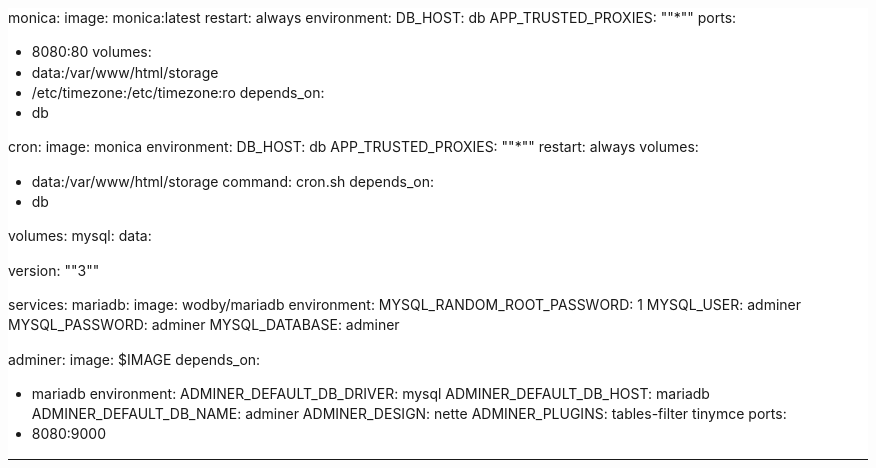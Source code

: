 monica:
image: monica:latest
restart: always
environment:
DB_HOST: db
APP_TRUSTED_PROXIES: ""*""
ports:
- 8080:80
volumes:
- data:/var/www/html/storage
- /etc/timezone:/etc/timezone:ro
depends_on:
- db

cron:
image: monica
environment:
DB_HOST: db
APP_TRUSTED_PROXIES: ""*""
restart: always
volumes:
- data:/var/www/html/storage
command: cron.sh
depends_on:
- db

volumes:
mysql:
data:

version: ""3""

services:
mariadb:
image: wodby/mariadb
environment:
MYSQL_RANDOM_ROOT_PASSWORD: 1
MYSQL_USER: adminer
MYSQL_PASSWORD: adminer
MYSQL_DATABASE: adminer

adminer:
image: $IMAGE
depends_on:
- mariadb
environment:
ADMINER_DEFAULT_DB_DRIVER: mysql
ADMINER_DEFAULT_DB_HOST: mariadb
ADMINER_DEFAULT_DB_NAME: adminer
ADMINER_DESIGN: nette
ADMINER_PLUGINS: tables-filter tinymce
ports:
- 8080:9000
---
